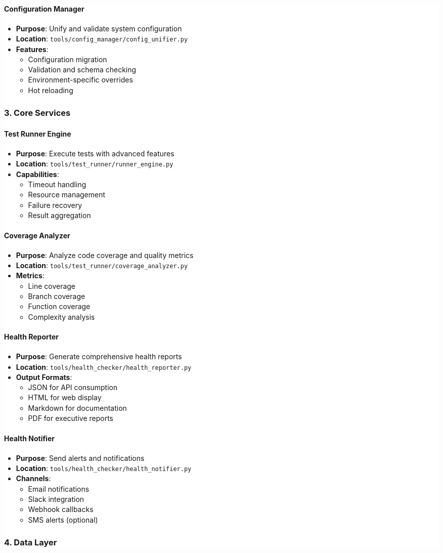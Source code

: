 #### Configuration Manager

- **Purpose**: Unify and validate system configuration
- **Location**: `tools/config_manager/config_unifier.py`
- **Features**:
  - Configuration migration
  - Validation and schema checking
  - Environment-specific overrides
  - Hot reloading

### 3. Core Services

#### Test Runner Engine

- **Purpose**: Execute tests with advanced features
- **Location**: `tools/test_runner/runner_engine.py`
- **Capabilities**:
  - Timeout handling
  - Resource management
  - Failure recovery
  - Result aggregation

#### Coverage Analyzer

- **Purpose**: Analyze code coverage and quality metrics
- **Location**: `tools/test_runner/coverage_analyzer.py`
- **Metrics**:
  - Line coverage
  - Branch coverage
  - Function coverage
  - Complexity analysis

#### Health Reporter

- **Purpose**: Generate comprehensive health reports
- **Location**: `tools/health_checker/health_reporter.py`
- **Output Formats**:
  - JSON for API consumption
  - HTML for web display
  - Markdown for documentation
  - PDF for executive reports

#### Health Notifier

- **Purpose**: Send alerts and notifications
- **Location**: `tools/health_checker/health_notifier.py`
- **Channels**:
  - Email notifications
  - Slack integration
  - Webhook callbacks
  - SMS alerts (optional)

### 4. Data Layer

